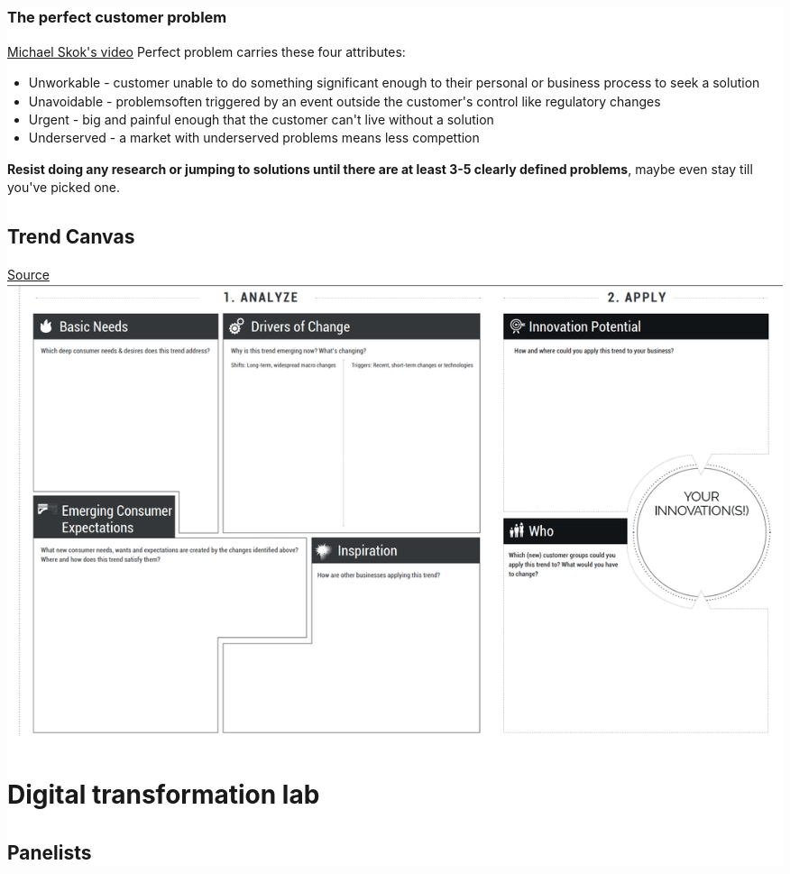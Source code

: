 ### The perfect customer problem
[Michael Skok's video](https://youtu.be/6pKW-ehL7dU)
Perfect problem carries these four attributes:
* Unworkable - customer unable to do something significant enough to their personal or business process to seek a solution
* Unavoidable - problemsoften triggered by an event outside the customer's control like regulatory changes
* Urgent - big and painful enough that the customer can't live without a solution
* Underserved - a market with underserved problems means less compettion

**Resist doing any research or jumping to solutions until there are at least 3-5 clearly defined problems**, maybe even stay till you've picked one.

## Trend Canvas
[Source](https://trendwatching.com/trends/consumertrendcanvas/)
![](pastedimages/2020-05-13-20-23-01.png)

# Digital transformation lab

## Panelists